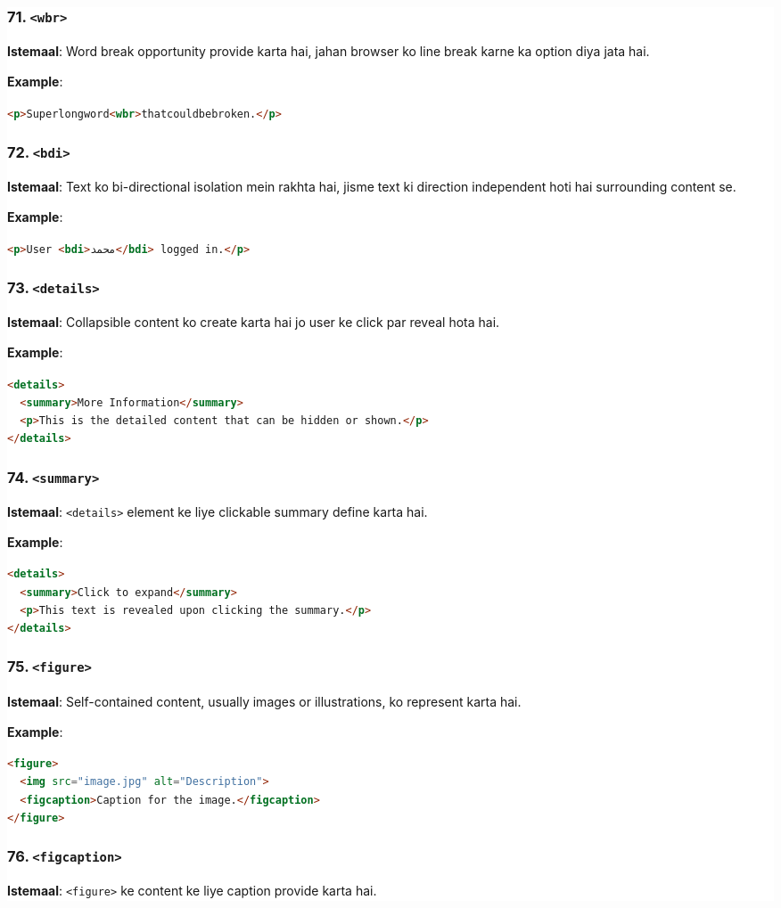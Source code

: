### 71. **`<wbr>`**
**Istemaal**: Word break opportunity provide karta hai, jahan browser ko line break karne ka option diya jata hai.

**Example**:
```html
<p>Superlongword<wbr>thatcouldbebroken.</p>
```

### 72. **`<bdi>`**
**Istemaal**: Text ko bi-directional isolation mein rakhta hai, jisme text ki direction independent hoti hai surrounding content se.

**Example**:
```html
<p>User <bdi>محمد</bdi> logged in.</p>
```

### 73. **`<details>`**
**Istemaal**: Collapsible content ko create karta hai jo user ke click par reveal hota hai.

**Example**:
```html
<details>
  <summary>More Information</summary>
  <p>This is the detailed content that can be hidden or shown.</p>
</details>
```

### 74. **`<summary>`**
**Istemaal**: `<details>` element ke liye clickable summary define karta hai.

**Example**:
```html
<details>
  <summary>Click to expand</summary>
  <p>This text is revealed upon clicking the summary.</p>
</details>
```

### 75. **`<figure>`**
**Istemaal**: Self-contained content, usually images or illustrations, ko represent karta hai.

**Example**:
```html
<figure>
  <img src="image.jpg" alt="Description">
  <figcaption>Caption for the image.</figcaption>
</figure>
```

### 76. **`<figcaption>`**
**Istemaal**: `<figure>` ke content ke liye caption provide karta hai.
